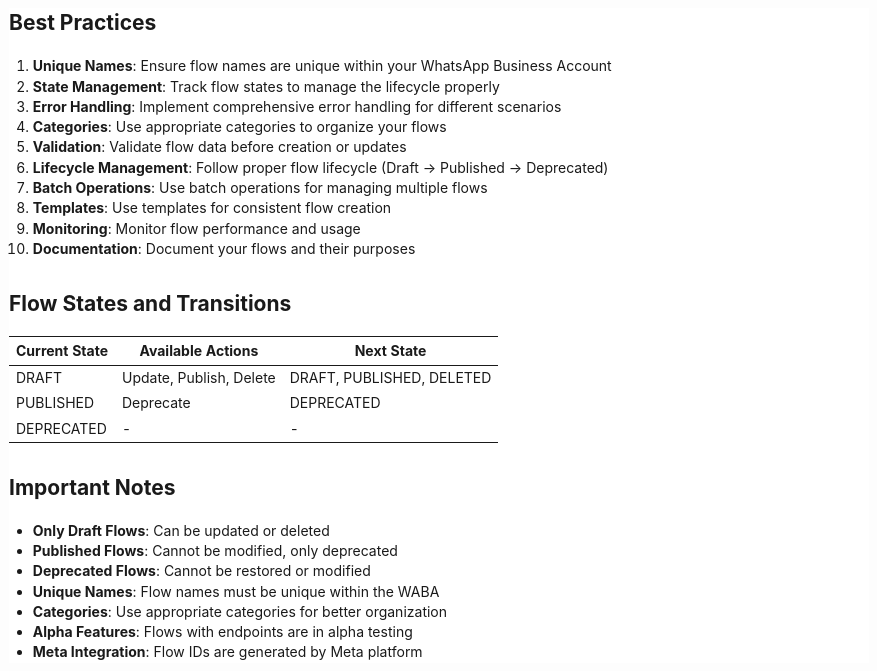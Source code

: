## Best Practices

1. **Unique Names**: Ensure flow names are unique within your WhatsApp Business Account
2. **State Management**: Track flow states to manage the lifecycle properly
3. **Error Handling**: Implement comprehensive error handling for different scenarios
4. **Categories**: Use appropriate categories to organize your flows
5. **Validation**: Validate flow data before creation or updates
6. **Lifecycle Management**: Follow proper flow lifecycle (Draft → Published → Deprecated)
7. **Batch Operations**: Use batch operations for managing multiple flows
8. **Templates**: Use templates for consistent flow creation
9. **Monitoring**: Monitor flow performance and usage
10. **Documentation**: Document your flows and their purposes

## Flow States and Transitions

| Current State | Available Actions | Next State |
|---------------|------------------|------------|
| DRAFT | Update, Publish, Delete | DRAFT, PUBLISHED, DELETED |
| PUBLISHED | Deprecate | DEPRECATED |
| DEPRECATED | - | - |

## Important Notes

- **Only Draft Flows**: Can be updated or deleted
- **Published Flows**: Cannot be modified, only deprecated
- **Deprecated Flows**: Cannot be restored or modified
- **Unique Names**: Flow names must be unique within the WABA
- **Categories**: Use appropriate categories for better organization
- **Alpha Features**: Flows with endpoints are in alpha testing
- **Meta Integration**: Flow IDs are generated by Meta platform